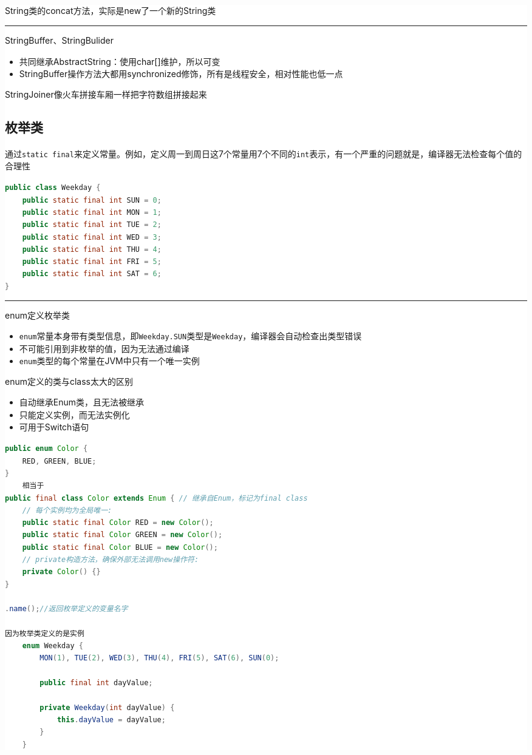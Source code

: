 String类的concat方法，实际是new了一个新的String类

----

StringBuffer、StringBulider

- 共同继承AbstractString：使用char[]维护，所以可变
- StringBuffer操作方法大都用synchronized修饰，所有是线程安全，相对性能也低一点

StringJoiner像火车拼接车厢一样把字符数组拼接起来

## 枚举类

通过`static final`来定义常量。例如，定义周一到周日这7个常量用7个不同的`int`表示，有一个严重的问题就是，编译器无法检查每个值的合理性

```java
public class Weekday {
    public static final int SUN = 0;
    public static final int MON = 1;
    public static final int TUE = 2;
    public static final int WED = 3;
    public static final int THU = 4;
    public static final int FRI = 5;
    public static final int SAT = 6;
}
```

---

enum定义枚举类

- `enum`常量本身带有类型信息，即`Weekday.SUN`类型是`Weekday`，编译器会自动检查出类型错误
- 不可能引用到非枚举的值，因为无法通过编译
- `enum`类型的每个常量在JVM中只有一个唯一实例

enum定义的类与class太大的区别

- 自动继承Enum类，且无法被继承
- 只能定义实例，而无法实例化
- 可用于Switch语句

```java
public enum Color {
    RED, GREEN, BLUE;
}
	相当于
public final class Color extends Enum { // 继承自Enum，标记为final class
    // 每个实例均为全局唯一:
    public static final Color RED = new Color();
    public static final Color GREEN = new Color();
    public static final Color BLUE = new Color();
    // private构造方法，确保外部无法调用new操作符:
    private Color() {}
}

.name();//返回枚举定义的变量名字

因为枚举类定义的是实例
    enum Weekday {
    	MON(1), TUE(2), WED(3), THU(4), FRI(5), SAT(6), SUN(0);

    	public final int dayValue;

    	private Weekday(int dayValue) {
        	this.dayValue = dayValue;
    	}
	}
```
